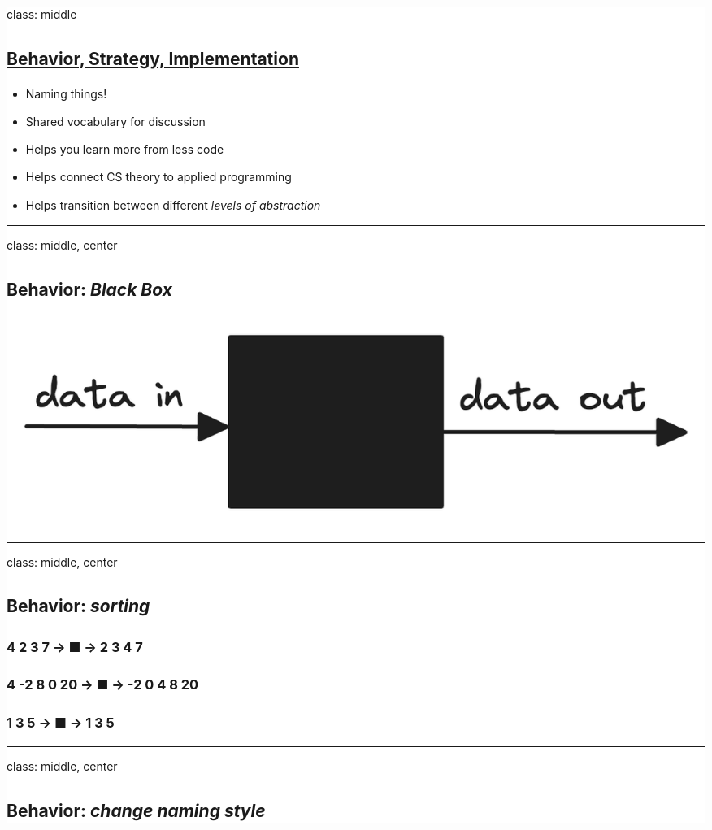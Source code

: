 class: middle

## [Behavior, Strategy, Implementation](./behavior_strategy_implementation.md)

- Naming things!

- Shared vocabulary for discussion

- Helps you learn more from less code

- Helps connect CS theory to applied programming

- Helps transition between different _levels of abstraction_

---

class: middle, center

## Behavior: _Black Box_

<img alt="Behavior black box" src="./.assets/black_box.png" height="100%"  width="100%">

---

class: middle, center

## Behavior: _sorting_

### 4 2 3 7 → ■ →  2 3 4 7

### 4 -2 8 0 20 → ■ → -2 0 4 8 20

### 1 3 5 → ■ → 1 3 5

---

class: middle, center

## Behavior: _change naming style_
